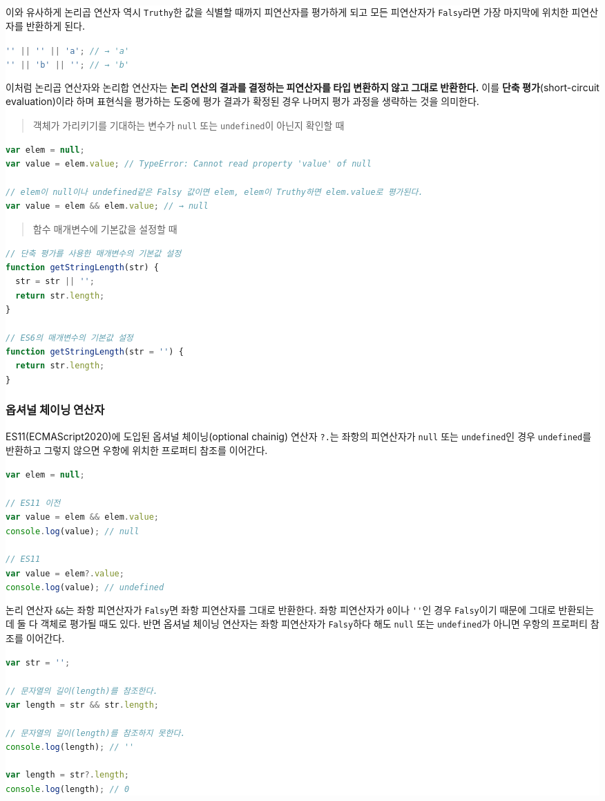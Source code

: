 이와 유사하게 논리곱 연산자 역시 `Truthy`한 값을 식별할 때까지 피연산자를 평가하게 되고 모든 피연산자가 `Falsy`라면 가장 마지막에 위치한 피연산자를 반환하게 된다.

```javascript
'' || '' || 'a'; // → 'a'
'' || 'b' || ''; // → 'b'
```

이처럼 논리곱 연산자와 논리합 연산자는 **논리 연산의 결과를 결정하는 피연산자를 타입 변환하지 않고 그대로 반환한다.** 이를 **단축 평가**(short-circuit evaluation)이라 하며 표현식을 평가하는 도중에 평가 결과가 확정된 경우 나머지 평가 과정을 생략하는 것을 의미한다.

> 객체가 가리키기를 기대하는 변수가 `null` 또는 `undefined`이 아닌지 확인할 때

```javascript
var elem = null;
var value = elem.value; // TypeError: Cannot read property 'value' of null

// elem이 null이나 undefined같은 Falsy 값이면 elem, elem이 Truthy하면 elem.value로 평가된다.
var value = elem && elem.value; // → null
```

> 함수 매개변수에 기본값을 설정할 때

```javascript
// 단축 평가를 사용한 매개변수의 기본값 설정
function getStringLength(str) {
  str = str || '';
  return str.length;
}

// ES6의 매개변수의 기본값 설정
function getStringLength(str = '') {
  return str.length;
}
```

### 옵셔널 체이닝 연산자

ES11(ECMAScript2020)에 도입된 옵셔널 체이닝(optional chainig) 연산자 `?.`는 좌항의 피연산자가 `null` 또는 `undefined`인 경우 `undefined`를 반환하고 그렇지 않으면 우항에 위치한 프로퍼티 참조를 이어간다.

```javascript
var elem = null;

// ES11 이전
var value = elem && elem.value;
console.log(value); // null

// ES11
var value = elem?.value;
console.log(value); // undefined
```

논리 연산자 `&&`는 좌항 피연산자가 `Falsy`면 좌항 피연산자를 그대로 반환한다. 좌항 피연산자가 `0`이나 `''`인 경우 `Falsy`이기 때문에 그대로 반환되는데 둘 다 객체로 평가될 때도 있다. 반면 옵셔널 체이닝 연산자는 좌항 피연산자가 `Falsy`하다 해도 `null` 또는 `undefined`가 아니면 우항의 프로퍼티 참조를 이어간다.

```javascript
var str = '';

// 문자열의 길이(length)를 참조한다.
var length = str && str.length;

// 문자열의 길이(length)를 참조하지 못한다.
console.log(length); // ''

var length = str?.length;
console.log(length); // 0
```
